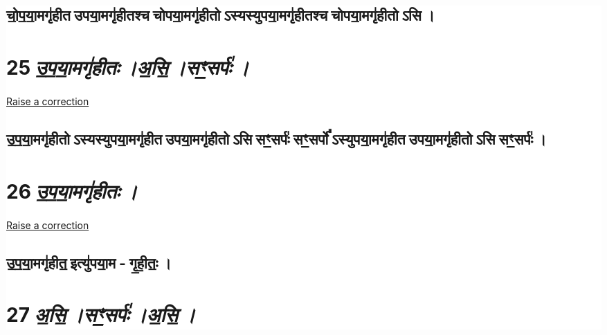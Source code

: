 ## चो॒प॒या॒मगृ॑हीत उपया॒मगृ॑हीतश्च चोपया॒मगृ॑हीतो ऽस्यस्युपया॒मगृ॑हीतश्च चोपया॒मगृ॑हीतो ऽसि । ##


# 25  _उ॒प॒या॒मगृ॑हीतः ।अ॒सि॒ ।सꣳ॒॒सर्पः॑ ।_ #  



 [Raise a correction](https://github.com/hvram1/baraha2unicode/issues/new?title=TS+1.4.14.1-25&body=%E0%A4%89%E0%A5%92%E0%A4%AA%E0%A5%92%E0%A4%AF%E0%A4%BE%E0%A5%92%E0%A4%AE%E0%A4%97%E0%A5%83%E0%A5%91%E0%A4%B9%E0%A5%80%E0%A4%A4%E0%A4%83+%E0%A5%A4%E0%A4%85%E0%A5%92%E0%A4%B8%E0%A4%BF%E0%A5%92+%E0%A5%A4%E0%A4%B8%EA%A3%B3%E0%A5%92%E0%A5%92%E0%A4%B8%E0%A4%B0%E0%A5%8D%E0%A4%AA%E0%A4%83%E0%A5%91+%E0%A5%A4%0A%0A%0A%E0%A4%89%E0%A5%92%E0%A4%AA%E0%A5%92%E0%A4%AF%E0%A4%BE%E0%A5%92%E0%A4%AE%E0%A4%97%E0%A5%83%E0%A5%91%E0%A4%B9%E0%A5%80%E0%A4%A4%E0%A5%8B+%E0%A4%BD%E0%A4%B8%E0%A5%8D%E0%A4%AF%E0%A4%B8%E0%A5%8D%E0%A4%AF%E0%A5%81%E0%A4%AA%E0%A4%AF%E0%A4%BE%E0%A5%92%E0%A4%AE%E0%A4%97%E0%A5%83%E0%A5%91%E0%A4%B9%E0%A5%80%E0%A4%A4+%E0%A4%89%E0%A4%AA%E0%A4%AF%E0%A4%BE%E0%A5%92%E0%A4%AE%E0%A4%97%E0%A5%83%E0%A5%91%E0%A4%B9%E0%A5%80%E0%A4%A4%E0%A5%8B+%E0%A4%BD%E0%A4%B8%E0%A4%BF+%E0%A4%B8%EA%A3%B3%E0%A5%92%E0%A5%92%E0%A4%B8%E0%A4%B0%E0%A5%8D%E0%A4%AA%E0%A4%83%E0%A5%91+%E0%A4%B8%EA%A3%B3%E0%A5%92%E0%A5%92%E0%A4%B8%E0%A4%B0%E0%A5%8D%E0%A4%AA%E0%A5%8B%E1%B3%9A+%E0%A4%BD%E0%A4%B8%E0%A5%8D%E0%A4%AF%E0%A5%81%E0%A4%AA%E0%A4%AF%E0%A4%BE%E0%A5%92%E0%A4%AE%E0%A4%97%E0%A5%83%E0%A5%91%E0%A4%B9%E0%A5%80%E0%A4%A4+%E0%A4%89%E0%A4%AA%E0%A4%AF%E0%A4%BE%E0%A5%92%E0%A4%AE%E0%A4%97%E0%A5%83%E0%A5%91%E0%A4%B9%E0%A5%80%E0%A4%A4%E0%A5%8B+%E0%A4%BD%E0%A4%B8%E0%A4%BF+%E0%A4%B8%EA%A3%B3%E0%A5%92%E0%A5%92%E0%A4%B8%E0%A4%B0%E0%A5%8D%E0%A4%AA%E0%A4%83%E0%A5%91+%E0%A5%A4&labels=%E0%A4%A4%E0%A5%88%E0%A4%A4%E0%A5%8D%E0%A4%B0%E0%A4%BF%E0%A4%AF+%E0%A4%B8%E0%A4%82%E0%A4%B8%E0%A4%BF%E0%A4%A4%E0%A4%BE+%E0%A4%98%E0%A4%A8+%E0%A4%AA%E0%A4%BE%E0%A4%A0)

## उ॒प॒या॒मगृ॑हीतो ऽस्यस्युपया॒मगृ॑हीत उपया॒मगृ॑हीतो ऽसि सꣳ॒॒सर्पः॑ सꣳ॒॒सर्पो᳚ ऽस्युपया॒मगृ॑हीत उपया॒मगृ॑हीतो ऽसि सꣳ॒॒सर्पः॑ । ##


# 26  _उ॒प॒या॒मगृ॑हीतः ।_ #  



 [Raise a correction](https://github.com/hvram1/baraha2unicode/issues/new?title=TS+1.4.14.1-26&body=%E0%A4%89%E0%A5%92%E0%A4%AA%E0%A5%92%E0%A4%AF%E0%A4%BE%E0%A5%92%E0%A4%AE%E0%A4%97%E0%A5%83%E0%A5%91%E0%A4%B9%E0%A5%80%E0%A4%A4%E0%A4%83+%E0%A5%A4%0A%0A%0A%E0%A4%89%E0%A5%92%E0%A4%AA%E0%A5%92%E0%A4%AF%E0%A4%BE%E0%A5%92%E0%A4%AE%E0%A4%97%E0%A5%83%E0%A5%91%E0%A4%B9%E0%A5%80%E0%A4%A4%E0%A5%92+%E0%A4%87%E0%A4%A4%E0%A5%8D%E0%A4%AF%E0%A5%81%E0%A5%91%E0%A4%AA%E0%A4%AF%E0%A4%BE%E0%A5%92%E0%A4%AE+-+%E0%A4%97%E0%A5%83%E0%A5%92%E0%A4%B9%E0%A5%80%E0%A5%92%E0%A4%A4%E0%A4%83%E0%A5%92+%E0%A5%A4&labels=%E0%A4%A4%E0%A5%88%E0%A4%A4%E0%A5%8D%E0%A4%B0%E0%A4%BF%E0%A4%AF+%E0%A4%B8%E0%A4%82%E0%A4%B8%E0%A4%BF%E0%A4%A4%E0%A4%BE+%E0%A4%98%E0%A4%A8+%E0%A4%AA%E0%A4%BE%E0%A4%A0)

## उ॒प॒या॒मगृ॑हीत॒ इत्यु॑पया॒म - गृ॒ही॒तः॒ । ##


# 27  _अ॒सि॒ ।सꣳ॒॒सर्पः॑ ।अ॒सि॒ ।_ #  

